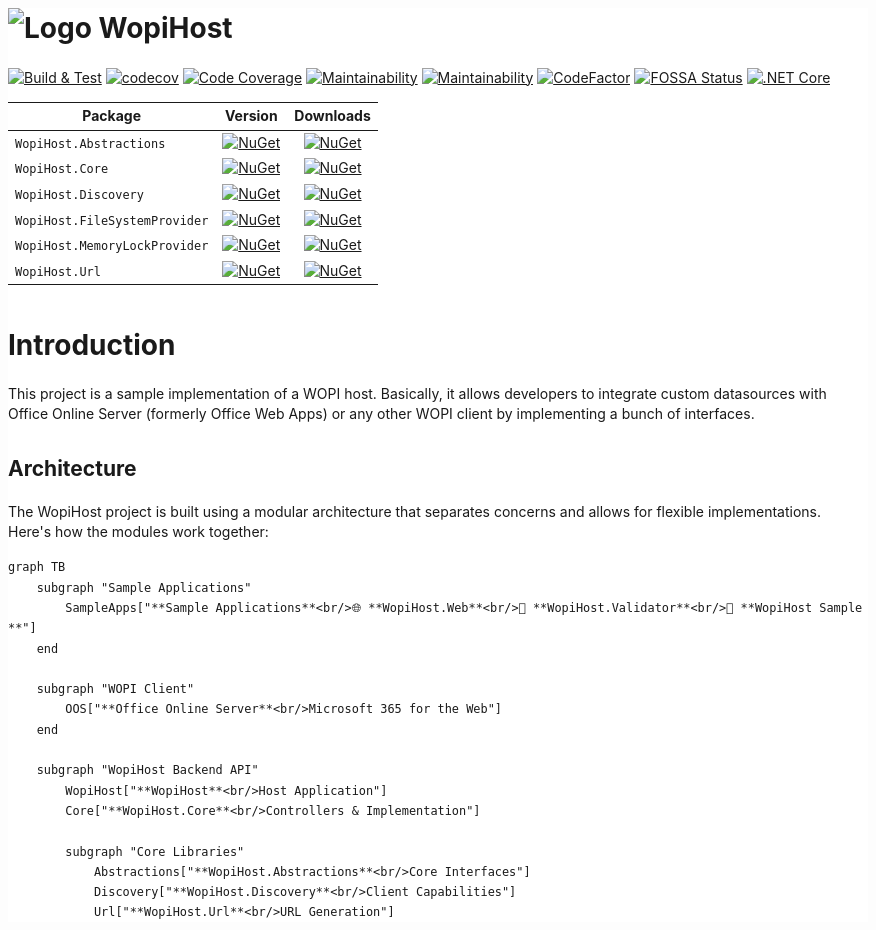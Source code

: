 # ![Logo](img/logo48.png) WopiHost

[![Build & Test](https://github.com/petrsvihlik/WopiHost/actions/workflows/integrate.yml/badge.svg)](https://github.com/petrsvihlik/WopiHost/actions/workflows/integrate.yml)
[![codecov](https://codecov.io/gh/petrsvihlik/WopiHost/branch/master/graph/badge.svg)](https://codecov.io/gh/petrsvihlik/WopiHost) 
[![Code Coverage](https://qlty.sh/gh/petrsvihlik/projects/WopiHost/coverage.svg)](https://qlty.sh/gh/petrsvihlik/projects/WopiHost)
[![Maintainability](https://api.codeclimate.com/v1/badges/369f0a7ff28279088d9c/maintainability)](https://codeclimate.com/github/petrsvihlik/WopiHost/maintainability)
[![Maintainability](https://qlty.sh/badges/43534b35-fa0c-4a2d-bd02-17802842b9c5/maintainability.svg)](https://qlty.sh/gh/petrsvihlik/projects/WopiHost)
[![CodeFactor](https://www.codefactor.io/repository/github/petrsvihlik/wopihost/badge/master)](https://www.codefactor.io/repository/github/petrsvihlik/wopihost/overview/master)
[![FOSSA Status](https://app.fossa.com/api/projects/git%2Bgithub.com%2Fpetrsvihlik%2FWopiHost.svg?type=shield)](https://app.fossa.com/projects/git%2Bgithub.com%2Fpetrsvihlik%2FWopiHost?ref=badge_shield)
[![.NET Core](https://img.shields.io/badge/net-10-692079.svg)](https://dotnet.microsoft.com/download/dotnet/10.0)

| Package | Version | Downloads |
| ------------- | :-------------: | :-------------: | 
| `WopiHost.Abstractions` | [![NuGet](https://img.shields.io/nuget/v/WopiHost.Abstractions.svg)](https://www.nuget.org/packages/WopiHost.Abstractions) | [![NuGet](https://img.shields.io/nuget/dt/WopiHost.Abstractions.svg)](https://www.nuget.org/packages/WopiHost.Abstractions) |
| `WopiHost.Core` | [![NuGet](https://img.shields.io/nuget/v/WopiHost.Core.svg)](https://www.nuget.org/packages/WopiHost.Core) | [![NuGet](https://img.shields.io/nuget/dt/WopiHost.Core.svg)](https://www.nuget.org/packages/WopiHost.Core) |
| `WopiHost.Discovery` | [![NuGet](https://img.shields.io/nuget/v/WopiHost.Discovery.svg)](https://www.nuget.org/packages/WopiHost.Discovery) | [![NuGet](https://img.shields.io/nuget/dt/WopiHost.Discovery.svg)](https://www.nuget.org/packages/WopiHost.Discovery) |
| `WopiHost.FileSystemProvider` | [![NuGet](https://img.shields.io/nuget/v/WopiHost.FileSystemProvider.svg)](https://www.nuget.org/packages/WopiHost.FileSystemProvider) | [![NuGet](https://img.shields.io/nuget/dt/WopiHost.FileSystemProvider.svg)](https://www.nuget.org/packages/WopiHost.FileSystemProvider) |
| `WopiHost.MemoryLockProvider` | [![NuGet](https://img.shields.io/nuget/v/WopiHost.MemoryLockProvider.svg)](https://www.nuget.org/packages/WopiHost.MemoryLockProvider) | [![NuGet](https://img.shields.io/nuget/dt/WopiHost.MemoryLockProvider.svg)](https://www.nuget.org/packages/WopiHost.MemoryLockProvider) |
| `WopiHost.Url` | [![NuGet](https://img.shields.io/nuget/v/WopiHost.Url.svg)](https://www.nuget.org/packages/WopiHost.Url) | [![NuGet](https://img.shields.io/nuget/dt/WopiHost.Url.svg)](https://www.nuget.org/packages/WopiHost.Url) |


Introduction
==========
This project is a sample implementation of a WOPI host. Basically, it allows developers to integrate custom datasources with Office Online Server (formerly Office Web Apps) or any other WOPI client by implementing a bunch of interfaces.

## Architecture

The WopiHost project is built using a modular architecture that separates concerns and allows for flexible implementations. Here's how the modules work together:

```mermaid
graph TB
    subgraph "Sample Applications"
        SampleApps["**Sample Applications**<br/>🌐 **WopiHost.Web**<br/>🧪 **WopiHost.Validator**<br/>📝 **WopiHost Sample**"]
    end
    
    subgraph "WOPI Client"
        OOS["**Office Online Server**<br/>Microsoft 365 for the Web"]
    end
    
    subgraph "WopiHost Backend API"
        WopiHost["**WopiHost**<br/>Host Application"]
        Core["**WopiHost.Core**<br/>Controllers & Implementation"]
        
        subgraph "Core Libraries"
            Abstractions["**WopiHost.Abstractions**<br/>Core Interfaces"]
            Discovery["**WopiHost.Discovery**<br/>Client Capabilities"]
            Url["**WopiHost.Url**<br/>URL Generation"]
```